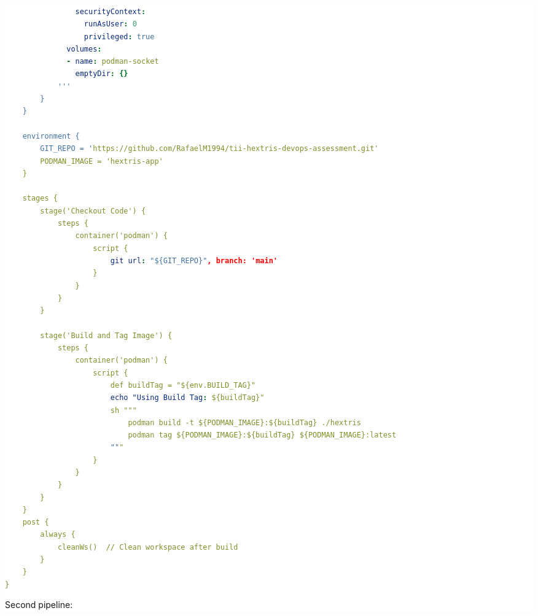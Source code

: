 ```yaml
                securityContext:
                  runAsUser: 0
                  privileged: true
              volumes:
              - name: podman-socket
                emptyDir: {}
            '''
        }
    }

    environment {
        GIT_REPO = 'https://github.com/RafaelM1994/tii-hextris-devops-assessment.git'
        PODMAN_IMAGE = 'hextris-app'
    }

    stages {
        stage('Checkout Code') {
            steps {
                container('podman') {
                    script {
                        git url: "${GIT_REPO}", branch: 'main'
                    }
                }
            }
        }

        stage('Build and Tag Image') {
            steps {
                container('podman') {
                    script {
                        def buildTag = "${env.BUILD_TAG}"
                        echo "Using Build Tag: ${buildTag}"
                        sh """
                            podman build -t ${PODMAN_IMAGE}:${buildTag} ./hextris
                            podman tag ${PODMAN_IMAGE}:${buildTag} ${PODMAN_IMAGE}:latest
                        """
                    }
                }
            }
        }
    }
    post {
        always {
            cleanWs()  // Clean workspace after build
        }
    }
}
```


Second pipeline:
